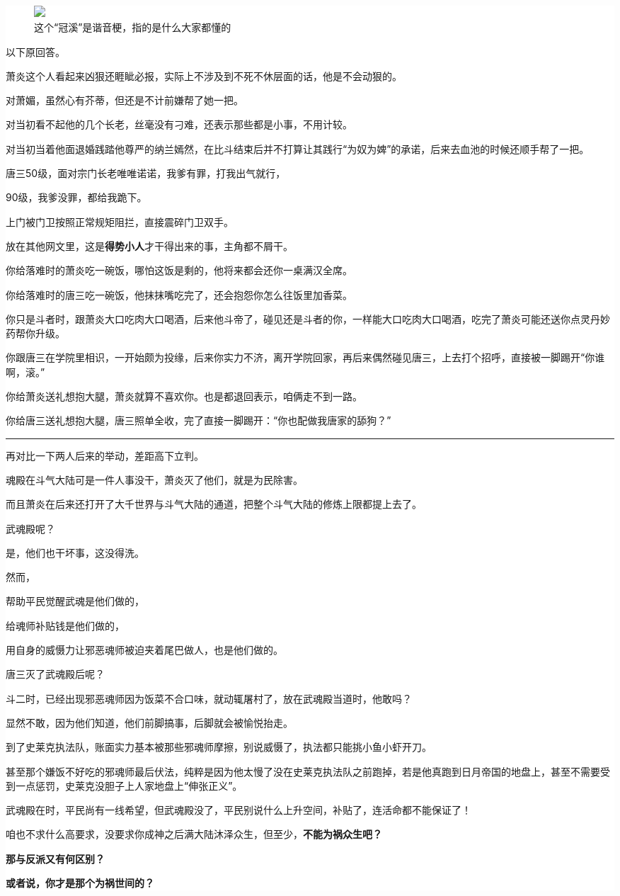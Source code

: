   </figcaption>
 </figure>
 <figure data-size="normal">
  <img src="https://pica.zhimg.com/50/v2-d6318e3929bce706eb85ac3cd9518971_720w.jpg?source=1940ef5c" data-rawwidth="387" data-rawheight="405" data-size="normal" data-original-token="v2-ca6fe08003fa2f4d24328e87122be46e" data-default-watermark-src="https://pic1.zhimg.com/50/v2-38126b6b249d1110d0953411a02a35f3_720w.jpg?source=1940ef5c" class="content_image" width="387">
  <figcaption>
   这个“冠溪”是谐音梗，指的是什么大家都懂的
  </figcaption>
 </figure>
 <p data-pid="LMwk3Vm8">以下原回答。</p>
 <p data-pid="x9-yzjPA">萧炎这个人看起来凶狠还睚眦必报，实际上不涉及到不死不休层面的话，他是不会动狠的。</p>
 <p data-pid="ptu9lpc7">对萧媚，虽然心有芥蒂，但还是不计前嫌帮了她一把。</p>
 <p data-pid="IOnn2Ir4">对当初看不起他的几个长老，丝毫没有刁难，还表示那些都是小事，不用计较。</p>
 <p data-pid="HaiU3mw8">对当初当着他面退婚践踏他尊严的纳兰嫣然，在比斗结束后并不打算让其践行“为奴为婢”的承诺，后来去血池的时候还顺手帮了一把。</p>
 <p data-pid="3VQM1bPu">唐三50级，面对宗门长老唯唯诺诺，我爹有罪，打我出气就行，</p>
 <p data-pid="XgwUm43T">90级，我爹没罪，都给我跪下。</p>
 <p data-pid="QYIHSp2Y">上门被门卫按照正常规矩阻拦，直接震碎门卫双手。</p>
 <p data-pid="zH10KQGh">放在其他网文里，这是<b>得势小人</b>才干得出来的事，主角都不屑干。</p>
 <p data-pid="2QydydmD">你给落难时的萧炎吃一碗饭，哪怕这饭是剩的，他将来都会还你一桌满汉全席。</p>
 <p data-pid="XLQQHt9B">你给落难时的唐三吃一碗饭，他抹抹嘴吃完了，还会抱怨你怎么往饭里加香菜。</p>
 <p data-pid="n7dxn2BW">你只是斗者时，跟萧炎大口吃肉大口喝酒，后来他斗帝了，碰见还是斗者的你，一样能大口吃肉大口喝酒，吃完了萧炎可能还送你点灵丹妙药帮你升级。</p>
 <p data-pid="pw8EHv4J">你跟唐三在学院里相识，一开始颇为投缘，后来你实力不济，离开学院回家，再后来偶然碰见唐三，上去打个招呼，直接被一脚踢开“你谁啊，滚。”</p>
 <p data-pid="fNuk7n0m">你给萧炎送礼想抱大腿，萧炎就算不喜欢你。也是都退回表示，咱俩走不到一路。</p>
 <p data-pid="5lOiHsdn">你给唐三送礼想抱大腿，唐三照单全收，完了直接一脚踢开：“你也配做我唐家的舔狗？”</p>
 <hr>
 <p data-pid="U5Uzv8hO">再对比一下两人后来的举动，差距高下立判。</p>
 <p data-pid="6LQalhlb">魂殿在斗气大陆可是一件人事没干，萧炎灭了他们，就是为民除害。</p>
 <p data-pid="umgxk11_">而且萧炎在后来还打开了大千世界与斗气大陆的通道，把整个斗气大陆的修炼上限都提上去了。</p>
 <p data-pid="fw23aOFr">武魂殿呢？</p>
 <p data-pid="-loyXZbs">是，他们也干坏事，这没得洗。</p>
 <p data-pid="oybup6xd">然而，</p>
 <p data-pid="Ef6XVWNj">帮助平民觉醒武魂是他们做的，</p>
 <p data-pid="8P7c4PtR">给魂师补贴钱是他们做的，</p>
 <p data-pid="XQX5Kunj">用自身的威慑力让邪恶魂师被迫夹着尾巴做人，也是他们做的。</p>
 <p data-pid="y4lo6DHe">唐三灭了武魂殿后呢？</p>
 <p data-pid="Q3SpHPwu">斗二时，已经出现邪恶魂师因为饭菜不合口味，就动辄屠村了，放在武魂殿当道时，他敢吗？</p>
 <p data-pid="KFfFUwcj">显然不敢，因为他们知道，他们前脚搞事，后脚就会被愉悦抬走。</p>
 <p data-pid="I_NbyHWe">到了史莱克执法队，账面实力基本被那些邪魂师摩擦，别说威慑了，执法都只能挑小鱼小虾开刀。</p>
 <p data-pid="Yj5lBaHc">甚至那个嫌饭不好吃的邪魂师最后伏法，纯粹是因为他太慢了没在史莱克执法队之前跑掉，若是他真跑到日月帝国的地盘上，甚至不需要受到一点惩罚，史莱克没胆子上人家地盘上“伸张正义”。</p>
 <p data-pid="9R3EvABQ">武魂殿在时，平民尚有一线希望，但武魂殿没了，平民别说什么上升空间，补贴了，连活命都不能保证了！</p>
 <p data-pid="DTBkrUMl">咱也不求什么高要求，没要求你成神之后满大陆沐泽众生，但至少，<b>不能为祸众生吧？</b></p>
 <p data-pid="SNhAQUY1"><b>那与反派又有何区别？</b></p>
 <p data-pid="2bGhuaxc"><b>或者说，你才是那个为祸世间的？</b></p>
</body>